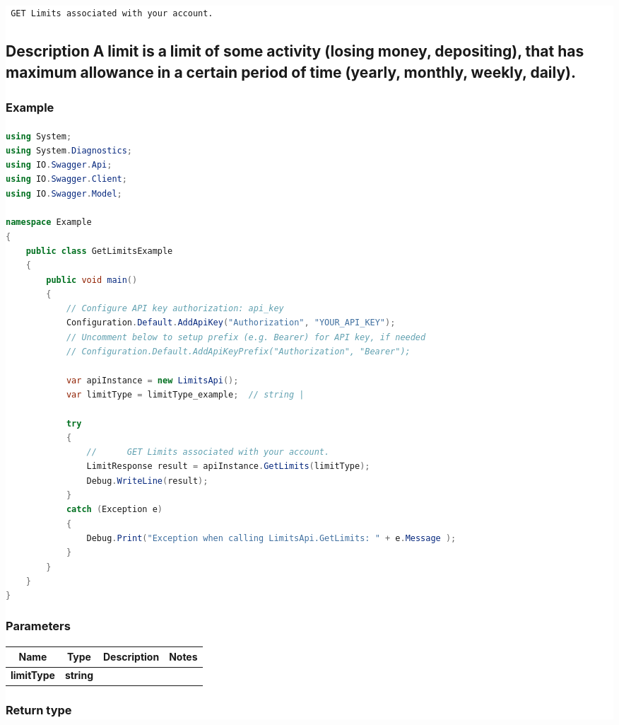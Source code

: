      GET Limits associated with your account.

## Description A limit is a limit of some activity (losing money, depositing), that has maximum allowance in a certain period of time (yearly, monthly, weekly, daily).  

### Example
```csharp
using System;
using System.Diagnostics;
using IO.Swagger.Api;
using IO.Swagger.Client;
using IO.Swagger.Model;

namespace Example
{
    public class GetLimitsExample
    {
        public void main()
        {
            // Configure API key authorization: api_key
            Configuration.Default.AddApiKey("Authorization", "YOUR_API_KEY");
            // Uncomment below to setup prefix (e.g. Bearer) for API key, if needed
            // Configuration.Default.AddApiKeyPrefix("Authorization", "Bearer");

            var apiInstance = new LimitsApi();
            var limitType = limitType_example;  // string | 

            try
            {
                //      GET Limits associated with your account.
                LimitResponse result = apiInstance.GetLimits(limitType);
                Debug.WriteLine(result);
            }
            catch (Exception e)
            {
                Debug.Print("Exception when calling LimitsApi.GetLimits: " + e.Message );
            }
        }
    }
}
```

### Parameters

Name | Type | Description  | Notes
------------- | ------------- | ------------- | -------------
 **limitType** | **string**|  | 

### Return type
